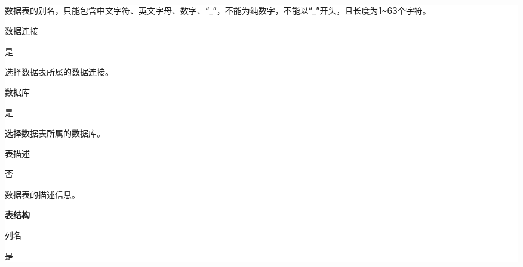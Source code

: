 <td class="cellrowborder" valign="top" width="53.82%" headers="mcps1.2.4.1.3 "><p id="zh-cn_topic_0125513554_p689395475618"><a name="zh-cn_topic_0125513554_p689395475618"></a><a name="zh-cn_topic_0125513554_p689395475618"></a>数据表的别名，只能包含中文字符、英文字母、数字、<span class="parmvalue" id="zh-cn_topic_0099822521_parmvalue7339444103151_2"><a name="zh-cn_topic_0099822521_parmvalue7339444103151_2"></a><a name="zh-cn_topic_0099822521_parmvalue7339444103151_2"></a>“_”</span>，不能为纯数字，不能以<span class="parmvalue" id="zh-cn_topic_0099822521_parmvalue17444090103216_2"><a name="zh-cn_topic_0099822521_parmvalue17444090103216_2"></a><a name="zh-cn_topic_0099822521_parmvalue17444090103216_2"></a>“_”</span>开头，且长度为1~63个字符。</p>
</td>
</tr>
<tr id="zh-cn_topic_0125513554_row2274211763"><td class="cellrowborder" valign="top" width="31.080000000000002%" headers="mcps1.2.4.1.1 "><p id="zh-cn_topic_0125513554_p175491235105710"><a name="zh-cn_topic_0125513554_p175491235105710"></a><a name="zh-cn_topic_0125513554_p175491235105710"></a>数据连接</p>
</td>
<td class="cellrowborder" valign="top" width="15.1%" headers="mcps1.2.4.1.2 "><p id="zh-cn_topic_0125513554_p17274111760"><a name="zh-cn_topic_0125513554_p17274111760"></a><a name="zh-cn_topic_0125513554_p17274111760"></a>是</p>
</td>
<td class="cellrowborder" valign="top" width="53.82%" headers="mcps1.2.4.1.3 "><p id="zh-cn_topic_0125513554_p267992316588"><a name="zh-cn_topic_0125513554_p267992316588"></a><a name="zh-cn_topic_0125513554_p267992316588"></a>选择数据表所属的数据连接。</p>
</td>
</tr>
<tr id="zh-cn_topic_0125513554_row22741217610"><td class="cellrowborder" valign="top" width="31.080000000000002%" headers="mcps1.2.4.1.1 "><p id="zh-cn_topic_0125513554_p1392925205911"><a name="zh-cn_topic_0125513554_p1392925205911"></a><a name="zh-cn_topic_0125513554_p1392925205911"></a>数据库</p>
</td>
<td class="cellrowborder" valign="top" width="15.1%" headers="mcps1.2.4.1.2 "><p id="zh-cn_topic_0125513554_p327420114616"><a name="zh-cn_topic_0125513554_p327420114616"></a><a name="zh-cn_topic_0125513554_p327420114616"></a>是</p>
</td>
<td class="cellrowborder" valign="top" width="53.82%" headers="mcps1.2.4.1.3 "><p id="zh-cn_topic_0125513554_p6553104885910"><a name="zh-cn_topic_0125513554_p6553104885910"></a><a name="zh-cn_topic_0125513554_p6553104885910"></a>选择数据表所属的数据库。</p>
</td>
</tr>
<tr id="zh-cn_topic_0125513554_row112881511364"><td class="cellrowborder" valign="top" width="31.080000000000002%" headers="mcps1.2.4.1.1 "><p id="zh-cn_topic_0125513554_p1392518434018"><a name="zh-cn_topic_0125513554_p1392518434018"></a><a name="zh-cn_topic_0125513554_p1392518434018"></a>表描述</p>
</td>
<td class="cellrowborder" valign="top" width="15.1%" headers="mcps1.2.4.1.2 "><p id="zh-cn_topic_0125513554_p10288101569"><a name="zh-cn_topic_0125513554_p10288101569"></a><a name="zh-cn_topic_0125513554_p10288101569"></a>否</p>
</td>
<td class="cellrowborder" valign="top" width="53.82%" headers="mcps1.2.4.1.3 "><p id="zh-cn_topic_0125513554_p16631718716"><a name="zh-cn_topic_0125513554_p16631718716"></a><a name="zh-cn_topic_0125513554_p16631718716"></a>数据表的描述信息。</p>
</td>
</tr>
<tr id="zh-cn_topic_0125513554_row20826123115458"><td class="cellrowborder" colspan="3" valign="top" headers="mcps1.2.4.1.1 mcps1.2.4.1.2 mcps1.2.4.1.3 "><p id="zh-cn_topic_0125513554_p118615819910"><a name="zh-cn_topic_0125513554_p118615819910"></a><a name="zh-cn_topic_0125513554_p118615819910"></a><strong id="zh-cn_topic_0099822521_b627041213431_2"><a name="zh-cn_topic_0099822521_b627041213431_2"></a><a name="zh-cn_topic_0099822521_b627041213431_2"></a>表结构</strong></p>
</td>
</tr>
<tr id="zh-cn_topic_0125513554_row622543114613"><td class="cellrowborder" valign="top" width="31.080000000000002%" headers="mcps1.2.4.1.1 "><p id="zh-cn_topic_0125513554_p1699311281516"><a name="zh-cn_topic_0125513554_p1699311281516"></a><a name="zh-cn_topic_0125513554_p1699311281516"></a>列名</p>
</td>
<td class="cellrowborder" valign="top" width="15.1%" headers="mcps1.2.4.1.2 "><p id="zh-cn_topic_0125513554_p36636228466"><a name="zh-cn_topic_0125513554_p36636228466"></a><a name="zh-cn_topic_0125513554_p36636228466"></a>是</p>